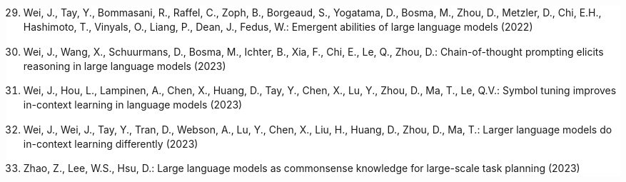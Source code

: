29. Wei, J., Tay, Y., Bommasani, R., Raffel, C., Zoph, B., Borgeaud, S., Yogatama, D., Bosma, M., Zhou, D., Metzler, D., Chi, E.H., Hashimoto, T., Vinyals, O., Liang, P., Dean, J., Fedus, W.: Emergent abilities of large language models (2022)

30. Wei, J., Wang, X., Schuurmans, D., Bosma, M., Ichter, B., Xia, F., Chi, E., Le, Q., Zhou, D.: Chain-of-thought prompting elicits reasoning in large language models (2023)

31. Wei, J., Hou, L., Lampinen, A., Chen, X., Huang, D., Tay, Y., Chen, X., Lu, Y., Zhou, D., Ma, T., Le, Q.V.: Symbol tuning improves in-context learning in language models (2023)

32. Wei, J., Wei, J., Tay, Y., Tran, D., Webson, A., Lu, Y., Chen, X., Liu, H., Huang, D., Zhou, D., Ma, T.: Larger language models do in-context learning differently (2023)

33. Zhao, Z., Lee, W.S., Hsu, D.: Large language models as commonsense knowledge for large-scale task planning (2023)